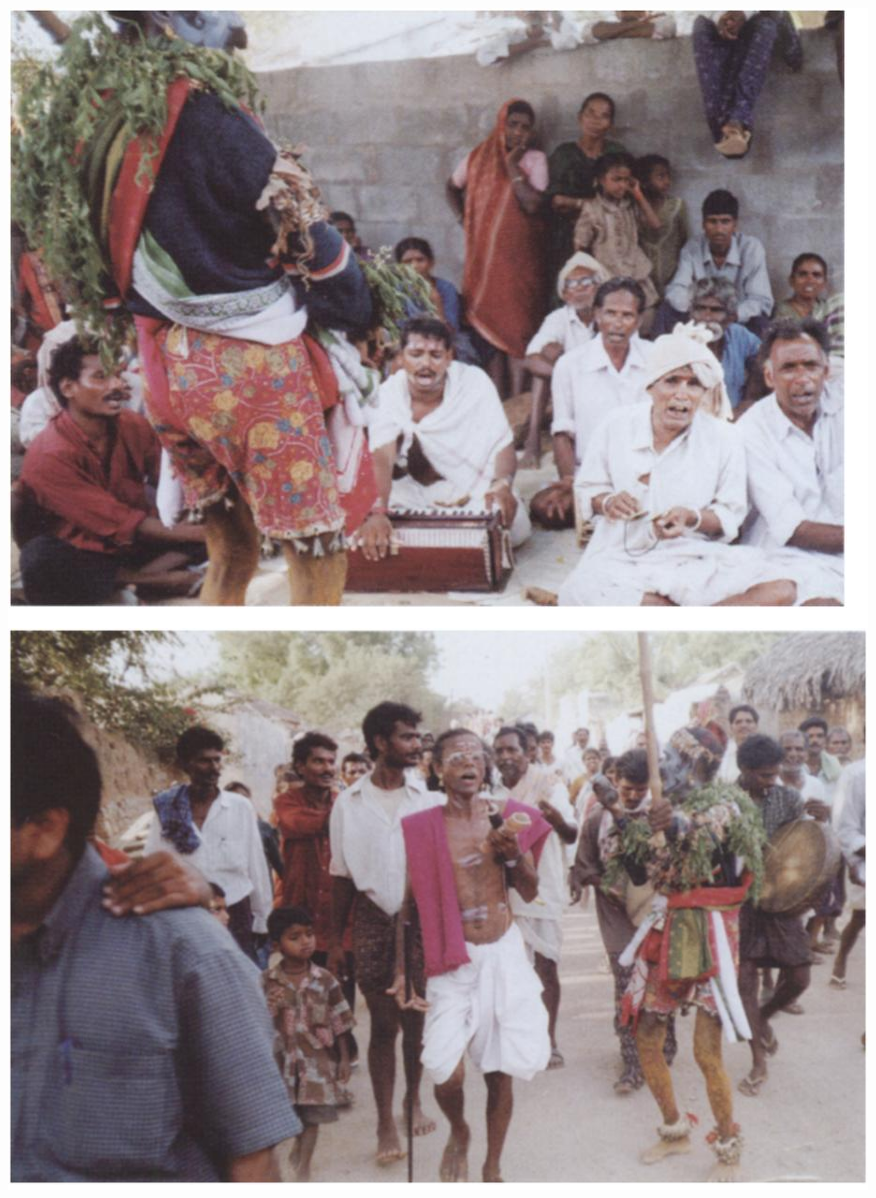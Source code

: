 ![FIGURE 5: Chindu musicians and singers.](assets/fig5.png)

![FIGURE 6: Brahman, Jambava, and Madiga drummers return down the street after the performance, back to the Madiga colony.](assets/fig6.png)
